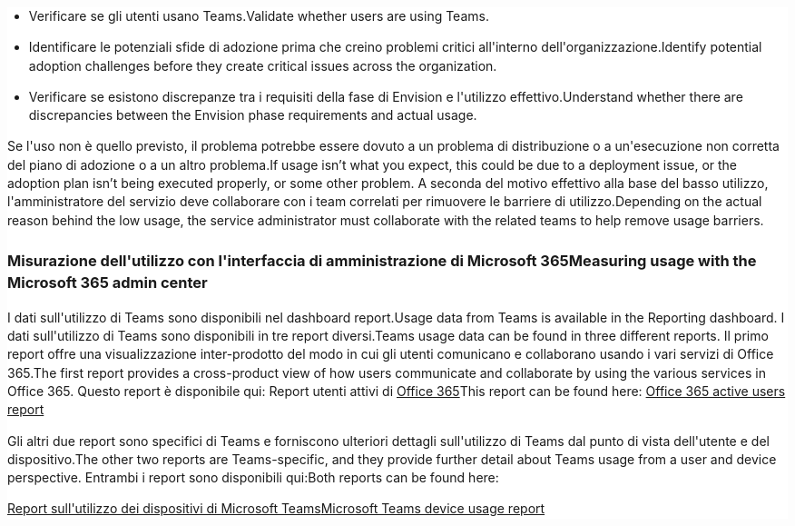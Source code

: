 -   <span data-ttu-id="4680b-327">Verificare se gli utenti usano Teams.</span><span class="sxs-lookup"><span data-stu-id="4680b-327">Validate whether users are using Teams.</span></span>

-   <span data-ttu-id="4680b-328">Identificare le potenziali sfide di adozione prima che creino problemi critici all'interno dell'organizzazione.</span><span class="sxs-lookup"><span data-stu-id="4680b-328">Identify potential adoption challenges before they create critical issues across the organization.</span></span>

-   <span data-ttu-id="4680b-329">Verificare se esistono discrepanze tra i requisiti della fase di Envision e l'utilizzo effettivo.</span><span class="sxs-lookup"><span data-stu-id="4680b-329">Understand whether there are discrepancies between the Envision phase requirements and actual usage.</span></span>

<span data-ttu-id="4680b-330">Se l'uso non è quello previsto, il problema potrebbe essere dovuto a un problema di distribuzione o a un'esecuzione non corretta del piano di adozione o a un altro problema.</span><span class="sxs-lookup"><span data-stu-id="4680b-330">If usage isn’t what you expect, this could be due to a deployment issue, or the adoption plan isn’t being executed properly, or some other problem.</span></span> <span data-ttu-id="4680b-331">A seconda del motivo effettivo alla base del basso utilizzo, l'amministratore del servizio deve collaborare con i team correlati per rimuovere le barriere di utilizzo.</span><span class="sxs-lookup"><span data-stu-id="4680b-331">Depending on the actual reason behind the low usage, the service administrator must collaborate with the related teams to help remove usage barriers.</span></span>

### <a name="measuring-usage-with-the-microsoft-365-admin-center"></a><span data-ttu-id="4680b-332">Misurazione dell'utilizzo con l'interfaccia di amministrazione di Microsoft 365</span><span class="sxs-lookup"><span data-stu-id="4680b-332">Measuring usage with the Microsoft 365 admin center</span></span>

<span data-ttu-id="4680b-333">I dati sull'utilizzo di Teams sono disponibili nel dashboard report.</span><span class="sxs-lookup"><span data-stu-id="4680b-333">Usage data from Teams is available in the Reporting dashboard.</span></span> <span data-ttu-id="4680b-334">I dati sull'utilizzo di Teams sono disponibili in tre report diversi.</span><span class="sxs-lookup"><span data-stu-id="4680b-334">Teams usage data can be found in three different reports.</span></span> <span data-ttu-id="4680b-335">Il primo report offre una visualizzazione inter-prodotto del modo in cui gli utenti comunicano e collaborano usando i vari servizi di Office 365.</span><span class="sxs-lookup"><span data-stu-id="4680b-335">The first report provides a cross-product view of how users communicate and collaborate by using the various services in Office 365.</span></span> <span data-ttu-id="4680b-336">Questo report è disponibile qui: Report utenti attivi di [Office 365](https://support.office.com/article/Office-365-Reports-in-the-Admin-Center-Active-Users-FC1CF1D0-CD84-43FD-ADB7-A4C4DFA8112D)</span><span class="sxs-lookup"><span data-stu-id="4680b-336">This report can be found here: [Office 365 active users report](https://support.office.com/article/Office-365-Reports-in-the-Admin-Center-Active-Users-FC1CF1D0-CD84-43FD-ADB7-A4C4DFA8112D)</span></span>

<span data-ttu-id="4680b-337">Gli altri due report sono specifici di Teams e forniscono ulteriori dettagli sull'utilizzo di Teams dal punto di vista dell'utente e del dispositivo.</span><span class="sxs-lookup"><span data-stu-id="4680b-337">The other two reports are Teams-specific, and they provide further detail about Teams usage from a user and device perspective.</span></span> <span data-ttu-id="4680b-338">Entrambi i report sono disponibili qui:</span><span class="sxs-lookup"><span data-stu-id="4680b-338">Both reports can be found here:</span></span>

[<span data-ttu-id="4680b-339">Report sull'utilizzo dei dispositivi di Microsoft Teams</span><span class="sxs-lookup"><span data-stu-id="4680b-339">Microsoft Teams device usage report</span></span>](https://support.office.com/article/Office-365-Reports-in-the-Admin-Center-Microsoft-Teams-device-usage-917b3e1d-203e-4439-8539-634e80196687)
